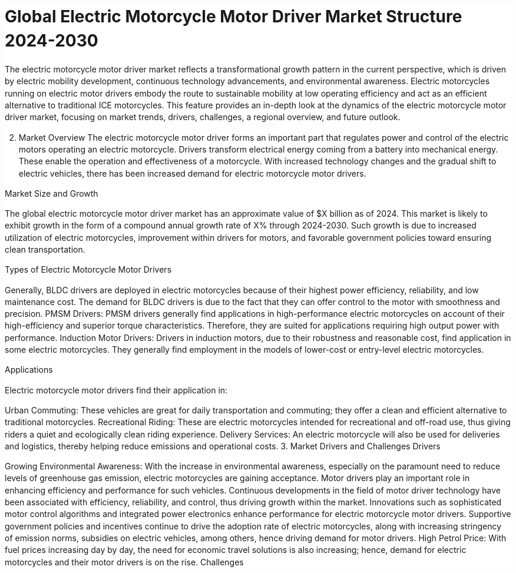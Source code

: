 # Global Electric Motorcycle Motor Driver Market  Structure 2024-2030 #
The electric motorcycle motor driver market reflects a transformational growth pattern in the current perspective, which is driven by electric mobility development, continuous technology advancements, and environmental awareness. Electric motorcycles running on electric motor drivers embody the route to sustainable mobility at low operating efficiency and act as an efficient alternative to traditional ICE motorcycles. This feature provides an in-depth look at the dynamics of the electric motorcycle motor driver market, focusing on market trends, drivers, challenges, a regional overview, and future outlook.

2. Market Overview
The electric motorcycle motor driver forms an important part that regulates power and control of the electric motors operating an electric motorcycle. Drivers transform electrical energy coming from a battery into mechanical energy. These enable the operation and effectiveness of a motorcycle. With increased technology changes and the gradual shift to electric vehicles, there has been increased demand for electric motorcycle motor drivers.

Market Size and Growth

The global electric motorcycle motor driver market has an approximate value of $X billion as of 2024. This market is likely to exhibit growth in the form of a compound annual growth rate of X% through 2024-2030. Such growth is due to increased utilization of electric motorcycles, improvement within drivers for motors, and favorable government policies toward ensuring clean transportation.

Types of Electric Motorcycle Motor Drivers

Generally, BLDC drivers are deployed in electric motorcycles because of their highest power efficiency, reliability, and low maintenance cost. The demand for BLDC drivers is due to the fact that they can offer control to the motor with smoothness and precision. PMSM Drivers: PMSM drivers generally find applications in high-performance electric motorcycles on account of their high-efficiency and superior torque characteristics. Therefore, they are suited for applications requiring high output power with performance.
Induction Motor Drivers: Drivers in induction motors, due to their robustness and reasonable cost, find application in some electric motorcycles. They generally find employment in the models of lower-cost or entry-level electric motorcycles.

Applications

Electric motorcycle motor drivers find their application in:

Urban Commuting: These vehicles are great for daily transportation and commuting; they offer a clean and efficient alternative to traditional motorcycles.
Recreational Riding: These are electric motorcycles intended for recreational and off-road use, thus giving riders a quiet and ecologically clean riding experience. Delivery Services: An electric motorcycle will also be used for deliveries and logistics, thereby helping reduce emissions and operational costs. 3. Market Drivers and Challenges Drivers

Growing Environmental Awareness: With the increase in environmental awareness, especially on the paramount need to reduce levels of greenhouse gas emission, electric motorcycles are gaining acceptance. Motor drivers play an important role in enhancing efficiency and performance for such vehicles.
Continuous developments in the field of motor driver technology have been associated with efficiency, reliability, and control, thus driving growth within the market. Innovations such as sophisticated motor control algorithms and integrated power electronics enhance performance for electric motorcycle motor drivers.
Supportive government policies and incentives continue to drive the adoption rate of electric motorcycles, along with increasing stringency of emission norms, subsidies on electric vehicles, among others, hence driving demand for motor drivers. High Petrol Price: With fuel prices increasing day by day, the need for economic travel solutions is also increasing; hence, demand for electric motorcycles and their motor drivers is on the rise. Challenges
